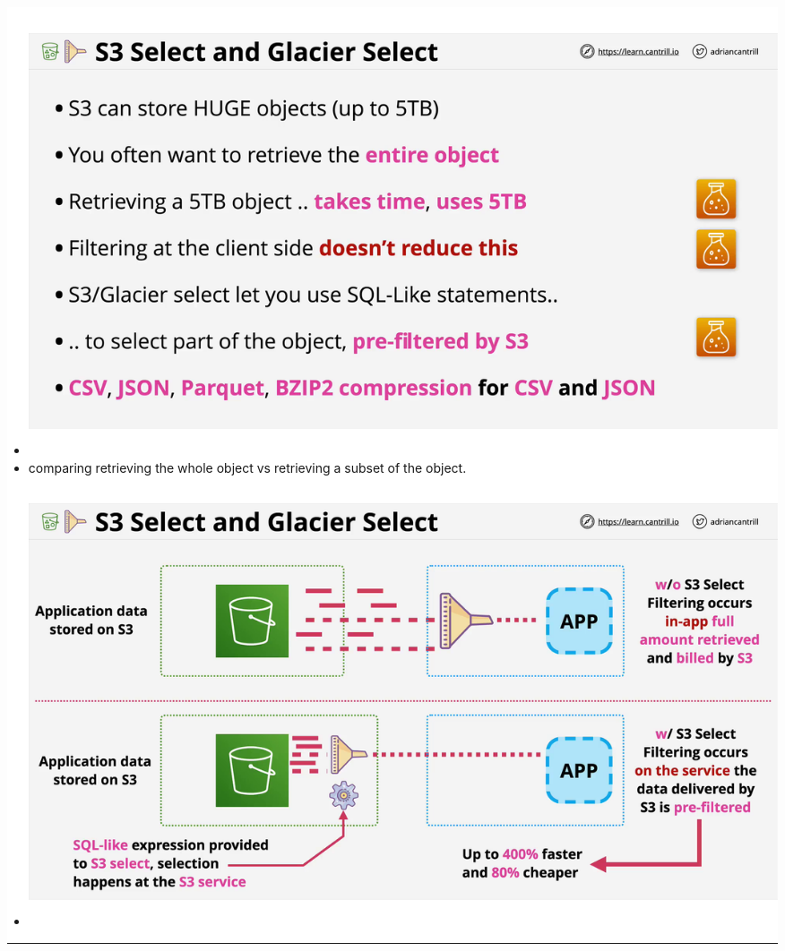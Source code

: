 - <img src="./images/s3/s3-select.png" width="850" height="500">
- comparing retrieving the whole object vs retrieving a subset of the object.
- <img src="./images/s3/s3-comparing-select-with-normal-retrieving.png" width="850" height="500">

---
